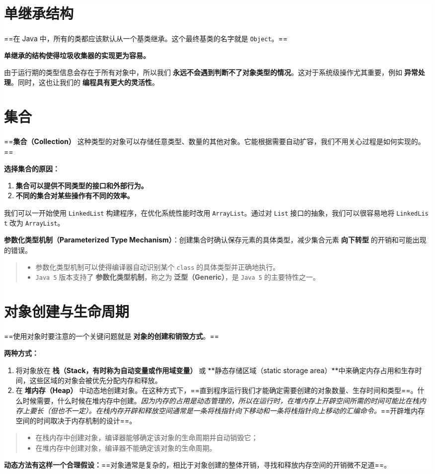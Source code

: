 

# 单继承结构

==在 Java 中，所有的类都应该默认从一个基类继承。这个最终基类的名字就是 `Object`。==



**单继承的结构使得垃圾收集器的实现更为容易。**



由于运行期的类型信息会存在于所有对象中，所以我们 **永远不会遇到判断不了对象类型的情况**。这对于系统级操作尤其重要，例如 **异常处理**。同时，这也让我们的 **编程具有更大的灵活性**。



# 集合

==**集合（Collection）** 这种类型的对象可以存储任意类型、数量的其他对象。它能根据需要自动扩容，我们不用关心过程是如何实现的。==



**选择集合的原因：**

1. **集合可以提供不同类型的接口和外部行为。**
2. **不同的集合对某些操作有不同的效率。**



我们可以一开始使用 `LinkedList` 构建程序，在优化系统性能时改用 `ArrayList`。通过对 `List` 接口的抽象，我们可以很容易地将 `LinkedList` 改为 `ArrayList`。



**参数化类型机制（Parameterized Type Mechanism）**：创建集合时确认保存元素的具体类型，减少集合元素 **向下转型** 的开销和可能出现的错误。

>- 参数化类型机制可以使得编译器自动识别某个 `class` 的具体类型并正确地执行。
>- `Java 5` 版本支持了 **参数化类型机制**，称之为 **泛型（Generic）**，是 `Java 5` 的主要特性之一。



# 对象创建与生命周期

==使用对象时要注意的一个关键问题就是 **对象的创建和销毁方式**。==



**两种方式：**

1. 将对象放在 **栈（Stack，有时称为自动变量或作用域变量）** 或 **静态存储区域（static storage area）**中来确定内存占用和生存时间，这些区域的对象会被优先分配内存和释放。
2. 在 **堆内存（Heap）** 中动态地创建对象。在这种方式下，==直到程序运行我们才能确定需要创建的对象数量、生存时间和类型==。什么时候需要，什么时候在堆内存中创建。*因为内存的占用是动态管理的，所以在运行时，在堆内存上开辟空间所需的时间可能比在栈内存上要长（但也不一定）。在栈内存开辟和释放空间通常是一条将栈指针向下移动和一条将栈指针向上移动的汇编命令。*==开辟堆内存空间的时间取决于内存机制的设计==。

>- 在栈内存中创建对象，编译器能够确定该对象的生命周期并自动销毁它；
>- 在堆内存中创建对象，编译器不能确定该对象的生命周期。



**动态方法有这样一个合理假设：**==对象通常是复杂的，相比于对象创建的整体开销，寻找和释放内存空间的开销微不足道==。


